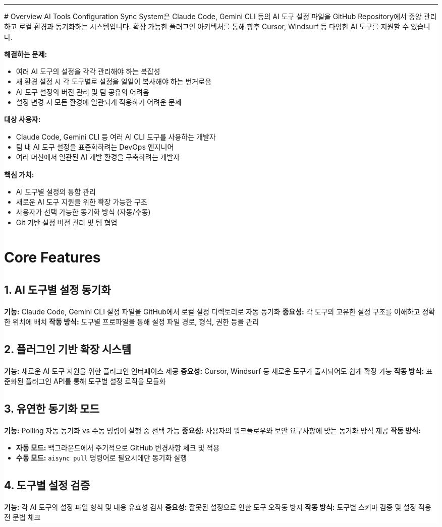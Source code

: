 ---
<context>
# Overview  
AI Tools Configuration Sync System은 Claude Code, Gemini CLI 등의 AI 도구 설정 파일을 GitHub Repository에서 중앙 관리하고 로컬 환경과 동기화하는 시스템입니다. 확장 가능한 플러그인 아키텍처를 통해 향후 Cursor, Windsurf 등 다양한 AI 도구를 지원할 수 있습니다.

**해결하는 문제:**
- 여러 AI 도구의 설정을 각각 관리해야 하는 복잡성
- 새 환경 설정 시 각 도구별로 설정을 일일이 복사해야 하는 번거로움
- AI 도구 설정의 버전 관리 및 팀 공유의 어려움
- 설정 변경 시 모든 환경에 일관되게 적용하기 어려운 문제

**대상 사용자:**
- Claude Code, Gemini CLI 등 여러 AI CLI 도구를 사용하는 개발자
- 팀 내 AI 도구 설정을 표준화하려는 DevOps 엔지니어
- 여러 머신에서 일관된 AI 개발 환경을 구축하려는 개발자

**핵심 가치:**
- AI 도구별 설정의 통합 관리
- 새로운 AI 도구 지원을 위한 확장 가능한 구조
- 사용자가 선택 가능한 동기화 방식 (자동/수동)
- Git 기반 설정 버전 관리 및 팀 협업

# Core Features  

## 1. AI 도구별 설정 동기화
**기능:** Claude Code, Gemini CLI 설정 파일을 GitHub에서 로컬 설정 디렉토리로 자동 동기화
**중요성:** 각 도구의 고유한 설정 구조를 이해하고 정확한 위치에 배치
**작동 방식:** 도구별 프로파일을 통해 설정 파일 경로, 형식, 권한 등을 관리

## 2. 플러그인 기반 확장 시스템
**기능:** 새로운 AI 도구 지원을 위한 플러그인 인터페이스 제공
**중요성:** Cursor, Windsurf 등 새로운 도구가 출시되어도 쉽게 확장 가능
**작동 방식:** 표준화된 플러그인 API를 통해 도구별 설정 로직을 모듈화

## 3. 유연한 동기화 모드
**기능:** Polling 자동 동기화 vs 수동 명령어 실행 중 선택 가능
**중요성:** 사용자의 워크플로우와 보안 요구사항에 맞는 동기화 방식 제공
**작동 방식:** 
- **자동 모드:** 백그라운드에서 주기적으로 GitHub 변경사항 체크 및 적용
- **수동 모드:** `aisync pull` 명령어로 필요시에만 동기화 실행

## 4. 도구별 설정 검증
**기능:** 각 AI 도구의 설정 파일 형식 및 내용 유효성 검사
**중요성:** 잘못된 설정으로 인한 도구 오작동 방지
**작동 방식:** 도구별 스키마 검증 및 설정 적용 전 문법 체크
